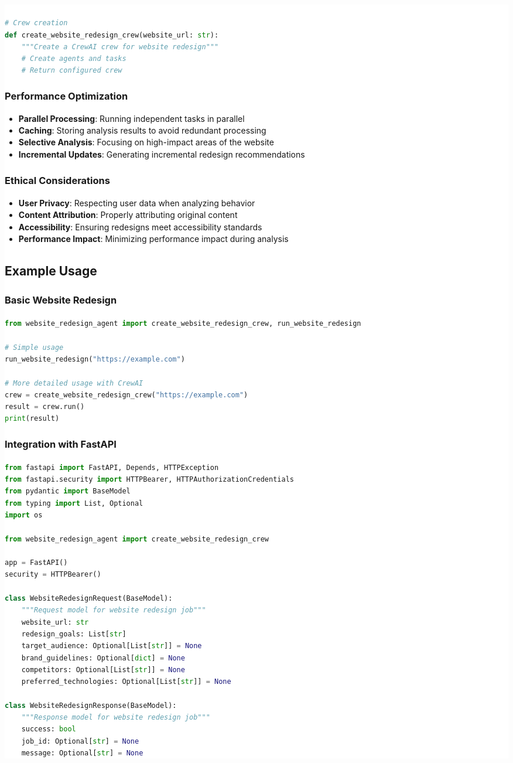 ```python

# Crew creation
def create_website_redesign_crew(website_url: str):
    """Create a CrewAI crew for website redesign"""
    # Create agents and tasks
    # Return configured crew
```

### Performance Optimization
- **Parallel Processing**: Running independent tasks in parallel
- **Caching**: Storing analysis results to avoid redundant processing
- **Selective Analysis**: Focusing on high-impact areas of the website
- **Incremental Updates**: Generating incremental redesign recommendations

### Ethical Considerations
- **User Privacy**: Respecting user data when analyzing behavior
- **Content Attribution**: Properly attributing original content
- **Accessibility**: Ensuring redesigns meet accessibility standards
- **Performance Impact**: Minimizing performance impact during analysis

## Example Usage

### Basic Website Redesign
```python
from website_redesign_agent import create_website_redesign_crew, run_website_redesign

# Simple usage
run_website_redesign("https://example.com")

# More detailed usage with CrewAI
crew = create_website_redesign_crew("https://example.com")
result = crew.run()
print(result)
```

### Integration with FastAPI
```python
from fastapi import FastAPI, Depends, HTTPException
from fastapi.security import HTTPBearer, HTTPAuthorizationCredentials
from pydantic import BaseModel
from typing import List, Optional
import os

from website_redesign_agent import create_website_redesign_crew

app = FastAPI()
security = HTTPBearer()

class WebsiteRedesignRequest(BaseModel):
    """Request model for website redesign job"""
    website_url: str
    redesign_goals: List[str]
    target_audience: Optional[List[str]] = None
    brand_guidelines: Optional[dict] = None
    competitors: Optional[List[str]] = None
    preferred_technologies: Optional[List[str]] = None

class WebsiteRedesignResponse(BaseModel):
    """Response model for website redesign job"""
    success: bool
    job_id: Optional[str] = None
    message: Optional[str] = None
```
